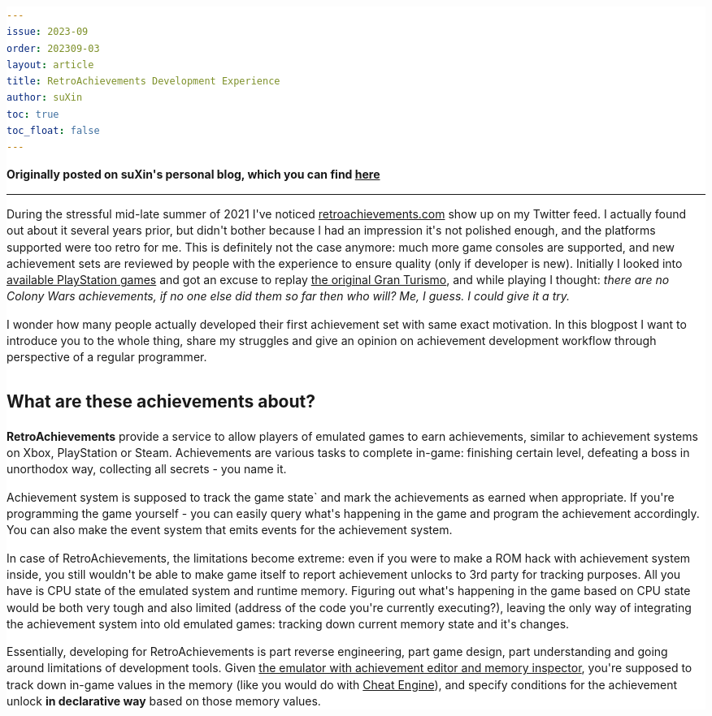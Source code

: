 ```yaml
---
issue: 2023-09
order: 202309-03
layout: article
title: RetroAchievements Development Experience
author: suXin
toc: true
toc_float: false
---
```


**Originally posted on suXin's personal blog, which you can find [here](https://suxin.space/notes/retroachievements-development-experience/)**

***

During the stressful mid-late summer of 2021 I've noticed [retroachievements.com](https://retroachievements.org/) show up on my Twitter feed. I actually found out about it several years prior, but didn't bother because I had an impression it's not polished enough, and the platforms supported were too retro for me. This is definitely not the case anymore: much more game consoles are supported, and new achievement sets are reviewed by people with the experience to ensure quality (only if developer is new). Initially I looked into [available PlayStation games](https://retroachievements.org/gameList.php?c=12) and got an excuse to replay [the original Gran Turismo](https://retroachievements.org/game/11320), and while playing I thought: _there are no Colony Wars achievements, if no one else did them so far then who will? Me, I guess. I could give it a try._

I wonder how many people actually developed their first achievement set with same exact motivation. In this blogpost I want to introduce you to the whole thing, share my struggles and give an opinion on achievement development workflow through perspective of a regular programmer.

## What are these achievements about?

**RetroAchievements** provide a service to allow players of emulated games to earn achievements, similar to achievement systems on Xbox, PlayStation or Steam. Achievements are various tasks to complete in-game: finishing certain level, defeating a boss in unorthodox way, collecting all secrets - you name it.

Achievement system is supposed to track the game state` and mark the achievements as earned when appropriate. If you're programming the game yourself - you can easily query what's happening in the game and program the achievement accordingly. You can also make the event system that emits events for the achievement system.

In case of RetroAchievements, the limitations become extreme: even if you were to make a ROM hack with achievement system inside, you still wouldn't be able to make game itself to report achievement unlocks to 3rd party for tracking purposes. All you have is CPU state of the emulated system and runtime memory. Figuring out what's happening in the game based on CPU state would be both very tough and also limited (address of the code you're currently executing?), leaving the only way of integrating the achievement system into old emulated games: tracking down current memory state and it's changes.

Essentially, developing for RetroAchievements is part reverse engineering, part game design, part understanding and going around limitations of development tools. Given [the emulator with achievement editor and memory inspector](https://github.com/RetroAchievements/RALibretro), you're supposed to track down in-game values in the memory (like you would do with [Cheat Engine](https://www.cheatengine.org/)), and specify conditions for the achievement unlock **in declarative way** based on those memory values.
